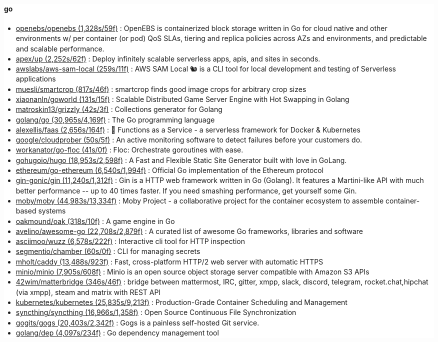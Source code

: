 #### go
* [openebs/openebs (1,328s/59f)](https://github.com/openebs/openebs) : OpenEBS is containerized block storage written in Go for cloud native and other environments w/ per container (or pod) QoS SLAs, tiering and replica policies across AZs and environments, and predictable and scalable performance.
* [apex/up (2,252s/62f)](https://github.com/apex/up) : Deploy infinitely scalable serverless apps, apis, and sites in seconds.
* [awslabs/aws-sam-local (259s/11f)](https://github.com/awslabs/aws-sam-local) : AWS SAM Local 🐿 is a CLI tool for local development and testing of Serverless applications
* [muesli/smartcrop (817s/46f)](https://github.com/muesli/smartcrop) : smartcrop finds good image crops for arbitrary crop sizes
* [xiaonanln/goworld (131s/15f)](https://github.com/xiaonanln/goworld) : Scalable Distributed Game Server Engine with Hot Swapping in Golang
* [matroskin13/grizzly (42s/3f)](https://github.com/matroskin13/grizzly) : Collections generator for Golang
* [golang/go (30,965s/4,169f)](https://github.com/golang/go) : The Go programming language
* [alexellis/faas (2,656s/164f)](https://github.com/alexellis/faas) : 🐳 Functions as a Service - a serverless framework for Docker & Kubernetes
* [google/cloudprober (50s/5f)](https://github.com/google/cloudprober) : An active monitoring software to detect failures before your customers do.
* [workanator/go-floc (41s/0f)](https://github.com/workanator/go-floc) : Floc: Orchestrate goroutines with ease.
* [gohugoio/hugo (18,953s/2,598f)](https://github.com/gohugoio/hugo) : A Fast and Flexible Static Site Generator built with love in GoLang.
* [ethereum/go-ethereum (6,540s/1,994f)](https://github.com/ethereum/go-ethereum) : Official Go implementation of the Ethereum protocol
* [gin-gonic/gin (11,240s/1,312f)](https://github.com/gin-gonic/gin) : Gin is a HTTP web framework written in Go (Golang). It features a Martini-like API with much better performance -- up to 40 times faster. If you need smashing performance, get yourself some Gin.
* [moby/moby (44,983s/13,334f)](https://github.com/moby/moby) : Moby Project - a collaborative project for the container ecosystem to assemble container-based systems
* [oakmound/oak (318s/10f)](https://github.com/oakmound/oak) : A game engine in Go
* [avelino/awesome-go (22,708s/2,879f)](https://github.com/avelino/awesome-go) : A curated list of awesome Go frameworks, libraries and software
* [asciimoo/wuzz (6,578s/222f)](https://github.com/asciimoo/wuzz) : Interactive cli tool for HTTP inspection
* [segmentio/chamber (60s/0f)](https://github.com/segmentio/chamber) : CLI for managing secrets
* [mholt/caddy (13,488s/923f)](https://github.com/mholt/caddy) : Fast, cross-platform HTTP/2 web server with automatic HTTPS
* [minio/minio (7,905s/608f)](https://github.com/minio/minio) : Minio is an open source object storage server compatible with Amazon S3 APIs
* [42wim/matterbridge (346s/46f)](https://github.com/42wim/matterbridge) : bridge between mattermost, IRC, gitter, xmpp, slack, discord, telegram, rocket.chat,hipchat (via xmpp), steam and matrix with REST API
* [kubernetes/kubernetes (25,835s/9,213f)](https://github.com/kubernetes/kubernetes) : Production-Grade Container Scheduling and Management
* [syncthing/syncthing (16,966s/1,358f)](https://github.com/syncthing/syncthing) : Open Source Continuous File Synchronization
* [gogits/gogs (20,403s/2,342f)](https://github.com/gogits/gogs) : Gogs is a painless self-hosted Git service.
* [golang/dep (4,097s/234f)](https://github.com/golang/dep) : Go dependency management tool
